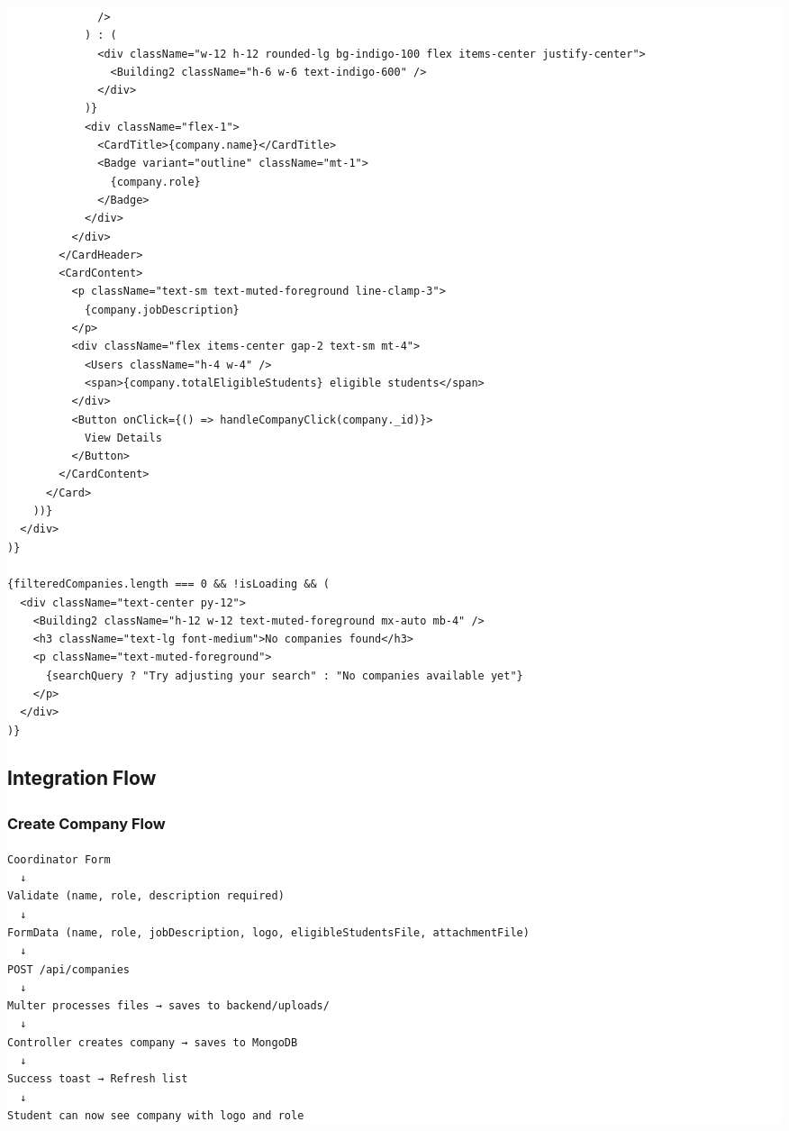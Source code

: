 ```tsx
              />
            ) : (
              <div className="w-12 h-12 rounded-lg bg-indigo-100 flex items-center justify-center">
                <Building2 className="h-6 w-6 text-indigo-600" />
              </div>
            )}
            <div className="flex-1">
              <CardTitle>{company.name}</CardTitle>
              <Badge variant="outline" className="mt-1">
                {company.role}
              </Badge>
            </div>
          </div>
        </CardHeader>
        <CardContent>
          <p className="text-sm text-muted-foreground line-clamp-3">
            {company.jobDescription}
          </p>
          <div className="flex items-center gap-2 text-sm mt-4">
            <Users className="h-4 w-4" />
            <span>{company.totalEligibleStudents} eligible students</span>
          </div>
          <Button onClick={() => handleCompanyClick(company._id)}>
            View Details
          </Button>
        </CardContent>
      </Card>
    ))}
  </div>
)}

{filteredCompanies.length === 0 && !isLoading && (
  <div className="text-center py-12">
    <Building2 className="h-12 w-12 text-muted-foreground mx-auto mb-4" />
    <h3 className="text-lg font-medium">No companies found</h3>
    <p className="text-muted-foreground">
      {searchQuery ? "Try adjusting your search" : "No companies available yet"}
    </p>
  </div>
)}
```

## Integration Flow

### Create Company Flow
```
Coordinator Form
  ↓
Validate (name, role, description required)
  ↓
FormData (name, role, jobDescription, logo, eligibleStudentsFile, attachmentFile)
  ↓
POST /api/companies
  ↓
Multer processes files → saves to backend/uploads/
  ↓
Controller creates company → saves to MongoDB
  ↓
Success toast → Refresh list
  ↓
Student can now see company with logo and role
```
